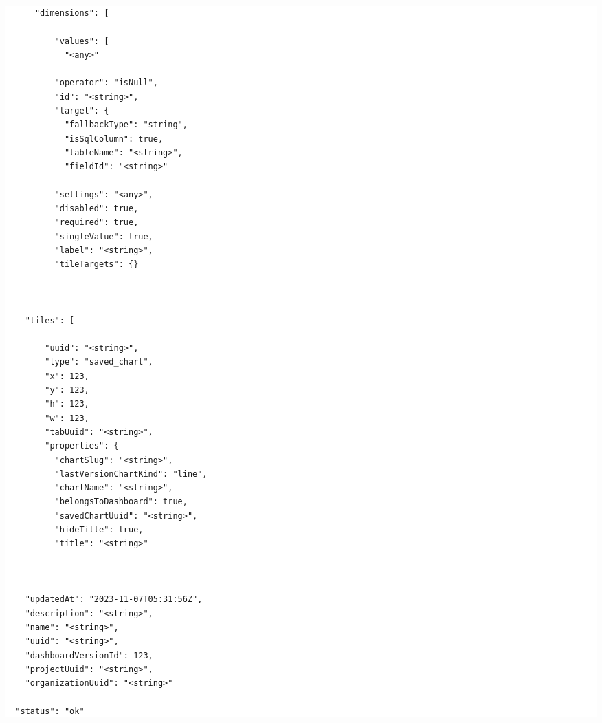 ```
      "dimensions": [

          "values": [
            "<any>"

          "operator": "isNull",
          "id": "<string>",
          "target": {
            "fallbackType": "string",
            "isSqlColumn": true,
            "tableName": "<string>",
            "fieldId": "<string>"

          "settings": "<any>",
          "disabled": true,
          "required": true,
          "singleValue": true,
          "label": "<string>",
          "tileTargets": {}



    "tiles": [

        "uuid": "<string>",
        "type": "saved_chart",
        "x": 123,
        "y": 123,
        "h": 123,
        "w": 123,
        "tabUuid": "<string>",
        "properties": {
          "chartSlug": "<string>",
          "lastVersionChartKind": "line",
          "chartName": "<string>",
          "belongsToDashboard": true,
          "savedChartUuid": "<string>",
          "hideTitle": true,
          "title": "<string>"



    "updatedAt": "2023-11-07T05:31:56Z",
    "description": "<string>",
    "name": "<string>",
    "uuid": "<string>",
    "dashboardVersionId": 123,
    "projectUuid": "<string>",
    "organizationUuid": "<string>"

  "status": "ok"

```
